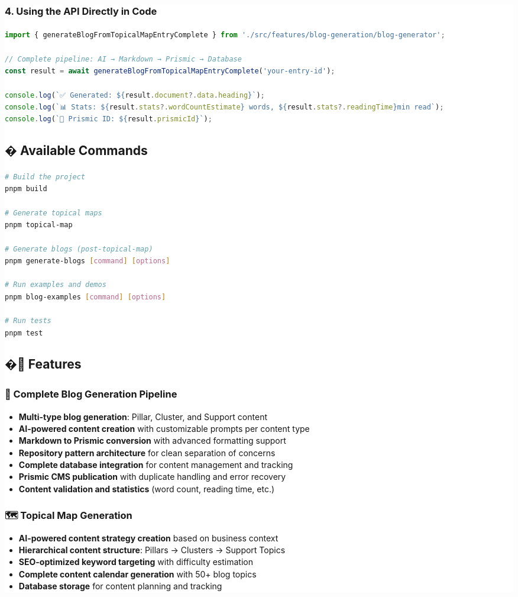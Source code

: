 ### 4. Using the API Directly in Code

```typescript
import { generateBlogFromTopicalMapEntryComplete } from './src/features/blog-generation/blog-generator';

// Complete pipeline: AI → Markdown → Prismic → Database
const result = await generateBlogFromTopicalMapEntryComplete('your-entry-id');

console.log(`✅ Generated: ${result.document?.data.heading}`);
console.log(`📊 Stats: ${result.stats?.wordCountEstimate} words, ${result.stats?.readingTime}min read`);
console.log(`🎯 Prismic ID: ${result.prismicId}`);
```

## � Available Commands

```bash
# Build the project
pnpm build

# Generate topical maps
pnpm topical-map

# Generate blogs (post-topical-map)
pnpm generate-blogs [command] [options]

# Run examples and demos
pnpm blog-examples [command] [options]

# Run tests
pnpm test
```

## �🚀 Features

### 📝 Complete Blog Generation Pipeline
- **Multi-type blog generation**: Pillar, Cluster, and Support content
- **AI-powered content creation** with customizable prompts per content type  
- **Markdown to Prismic conversion** with advanced formatting support
- **Repository pattern architecture** for clean separation of concerns
- **Complete database integration** for content management and tracking
- **Prismic CMS publication** with duplicate handling and error recovery
- **Content validation and statistics** (word count, reading time, etc.)

### 🗺️ Topical Map Generation
- **AI-powered content strategy creation** based on business context
- **Hierarchical content structure**: Pillars → Clusters → Support Topics  
- **SEO-optimized keyword targeting** with difficulty estimation
- **Complete content calendar generation** with 50+ blog topics
- **Database storage** for content planning and tracking
